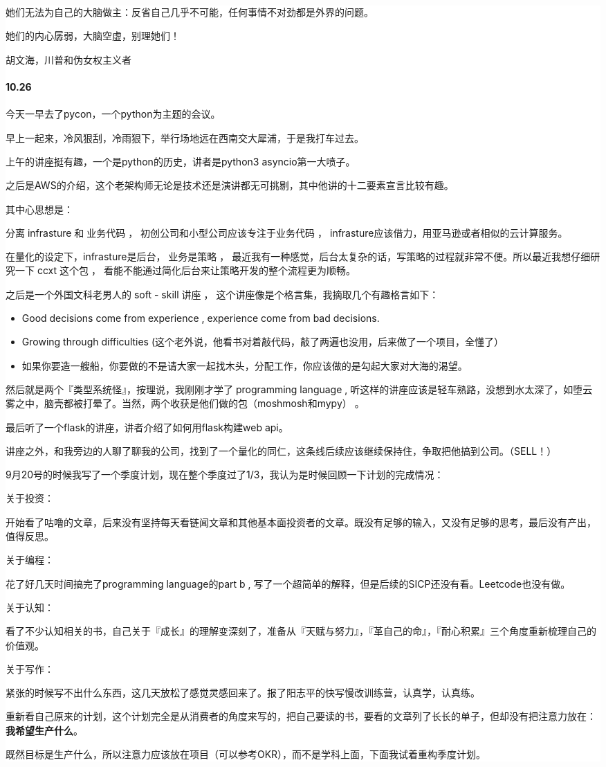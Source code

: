 她们无法为自己的大脑做主：反省自己几乎不可能，任何事情不对劲都是外界的问题。

她们的内心孱弱，大脑空虚，别理她们！



胡文海，川普和伪女权主义者

#### 10.26

今天一早去了pycon，一个python为主题的会议。

早上一起来，冷风狠刮，冷雨狠下，举行场地远在西南交大犀浦，于是我打车过去。

上午的讲座挺有趣，一个是python的历史，讲者是python3 asyncio第一大喷子。

之后是AWS的介绍，这个老架构师无论是技术还是演讲都无可挑剔，其中他讲的十二要素宣言比较有趣。

其中心思想是：

分离 infrasture 和 业务代码 ， 初创公司和小型公司应该专注于业务代码 ， infrasture应该借力，用亚马逊或者相似的云计算服务。

在量化的设定下，infrasture是后台， 业务是策略 ， 最近我有一种感觉，后台太复杂的话，写策略的过程就非常不便。所以最近我想仔细研究一下 ccxt 这个包 ， 看能不能通过简化后台来让策略开发的整个流程更为顺畅。

之后是一个外国文科老男人的 soft - skill 讲座 ， 这个讲座像是个格言集，我摘取几个有趣格言如下：

- Good decisions come from experience , experience come from bad decisions.

- Growing through difficulties (这个老外说，他看书对着敲代码，敲了两遍也没用，后来做了一个项目，全懂了）

- 如果你要造一艘船，你要做的不是请大家一起找木头，分配工作，你应该做的是勾起大家对大海的渴望。

然后就是两个『类型系统怪』，按理说，我刚刚才学了 programming language , 听这样的讲座应该是轻车熟路，没想到水太深了，如堕云雾之中，脑壳都被打晕了。当然，两个收获是他们做的包（moshmosh和mypy） 。

最后听了一个flask的讲座，讲者介绍了如何用flask构建web api。



讲座之外，和我旁边的人聊了聊我的公司，找到了一个量化的同仁，这条线后续应该继续保持住，争取把他搞到公司。（SELL！）



9月20号的时候我写了一个季度计划，现在整个季度过了1/3，我认为是时候回顾一下计划的完成情况：

关于投资：

开始看了咕噜的文章，后来没有坚持每天看链闻文章和其他基本面投资者的文章。既没有足够的输入，又没有足够的思考，最后没有产出，值得反思。

关于编程：

花了好几天时间搞完了programming language的part b , 写了一个超简单的解释，但是后续的SICP还没有看。Leetcode也没有做。

关于认知：

看了不少认知相关的书，自己关于『成长』的理解变深刻了，准备从『天赋与努力』，『革自己的命』，『耐心积累』三个角度重新梳理自己的价值观。

关于写作：

紧张的时候写不出什么东西，这几天放松了感觉灵感回来了。报了阳志平的快写慢改训练营，认真学，认真练。



重新看自己原来的计划，这个计划完全是从消费者的角度来写的，把自己要读的书，要看的文章列了长长的单子，但却没有把注意力放在：**我希望生产什么**。

既然目标是生产什么，所以注意力应该放在项目（可以参考OKR），而不是学科上面，下面我试着重构季度计划。
